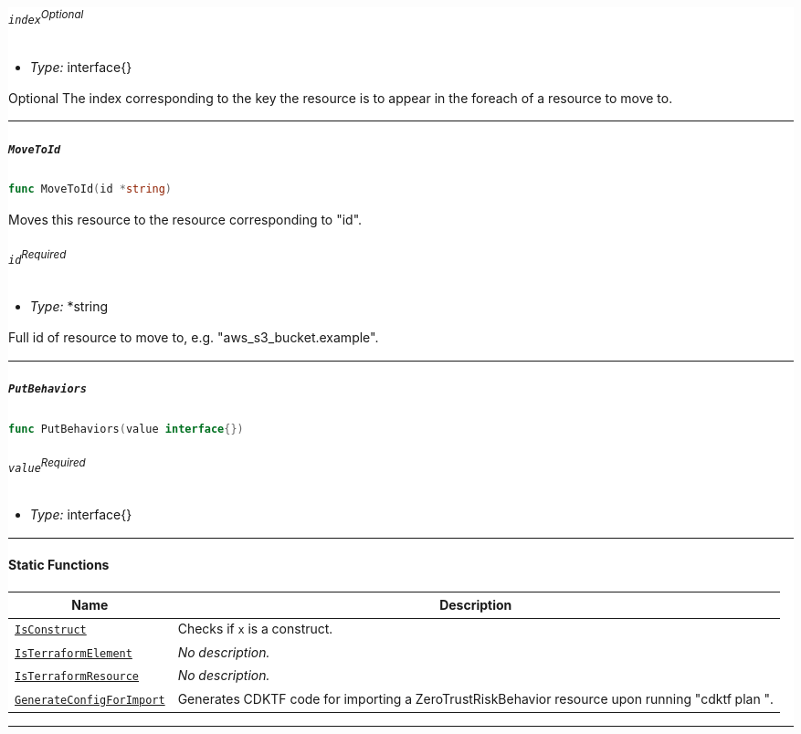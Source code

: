 ###### `index`<sup>Optional</sup> <a name="index" id="@cdktf/provider-cloudflare.zeroTrustRiskBehavior.ZeroTrustRiskBehavior.moveTo.parameter.index"></a>

- *Type:* interface{}

Optional The index corresponding to the key the resource is to appear in the foreach of a resource to move to.

---

##### `MoveToId` <a name="MoveToId" id="@cdktf/provider-cloudflare.zeroTrustRiskBehavior.ZeroTrustRiskBehavior.moveToId"></a>

```go
func MoveToId(id *string)
```

Moves this resource to the resource corresponding to "id".

###### `id`<sup>Required</sup> <a name="id" id="@cdktf/provider-cloudflare.zeroTrustRiskBehavior.ZeroTrustRiskBehavior.moveToId.parameter.id"></a>

- *Type:* *string

Full id of resource to move to, e.g. "aws_s3_bucket.example".

---

##### `PutBehaviors` <a name="PutBehaviors" id="@cdktf/provider-cloudflare.zeroTrustRiskBehavior.ZeroTrustRiskBehavior.putBehaviors"></a>

```go
func PutBehaviors(value interface{})
```

###### `value`<sup>Required</sup> <a name="value" id="@cdktf/provider-cloudflare.zeroTrustRiskBehavior.ZeroTrustRiskBehavior.putBehaviors.parameter.value"></a>

- *Type:* interface{}

---

#### Static Functions <a name="Static Functions" id="Static Functions"></a>

| **Name** | **Description** |
| --- | --- |
| <code><a href="#@cdktf/provider-cloudflare.zeroTrustRiskBehavior.ZeroTrustRiskBehavior.isConstruct">IsConstruct</a></code> | Checks if `x` is a construct. |
| <code><a href="#@cdktf/provider-cloudflare.zeroTrustRiskBehavior.ZeroTrustRiskBehavior.isTerraformElement">IsTerraformElement</a></code> | *No description.* |
| <code><a href="#@cdktf/provider-cloudflare.zeroTrustRiskBehavior.ZeroTrustRiskBehavior.isTerraformResource">IsTerraformResource</a></code> | *No description.* |
| <code><a href="#@cdktf/provider-cloudflare.zeroTrustRiskBehavior.ZeroTrustRiskBehavior.generateConfigForImport">GenerateConfigForImport</a></code> | Generates CDKTF code for importing a ZeroTrustRiskBehavior resource upon running "cdktf plan <stack-name>". |

---